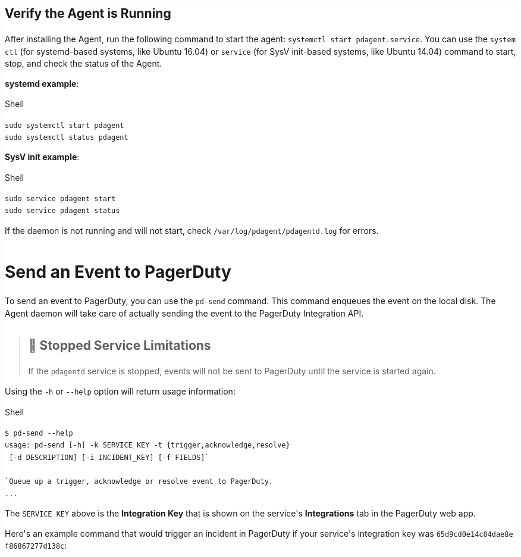Verify the Agent is Running
---------------------------

After installing the Agent, run the following command to start the agent: `systemctl start pdagent.service`. You can use the `systemctl` (for systemd-based systems, like Ubuntu 16.04) or `service` (for SysV init-based systems, like Ubuntu 14.04) command to start, stop, and check the status of the Agent.

**systemd example**:

Shell
```
sudo systemctl start pdagent 
sudo systemctl status pdagent

```

**SysV init example**:

Shell
```
sudo service pdagent start
sudo service pdagent status

```

If the daemon is not running and will not start, check `/var/log/pdagent/pdagentd.log` for errors.

Send an Event to PagerDuty
==========================

To send an event to PagerDuty, you can use the `pd-send` command. This command enqueues the event on the local disk. The Agent daemon will take care of actually sending the event to the PagerDuty Integration API.

> 🚧 Stopped Service Limitations
> -----------------------------
> 
> If the `pdagentd` service is stopped, events will not be sent to PagerDuty until the service is started again.

Using the `-h` or `--help` option will return usage information:

Shell
```
$ pd-send --help
usage: pd-send [-h] -k SERVICE_KEY -t {trigger,acknowledge,resolve}
 [-d DESCRIPTION] [-i INCIDENT_KEY] [-f FIELDS]`

`Queue up a trigger, acknowledge or resolve event to PagerDuty.
...

```

The `SERVICE_KEY` above is the **Integration Key** that is shown on the service's **Integrations** tab in the PagerDuty web app.

Here's an example command that would trigger an incident in PagerDuty if your service's integration key was `65d9cd0e14c04dae8ef86867277d138c`:
